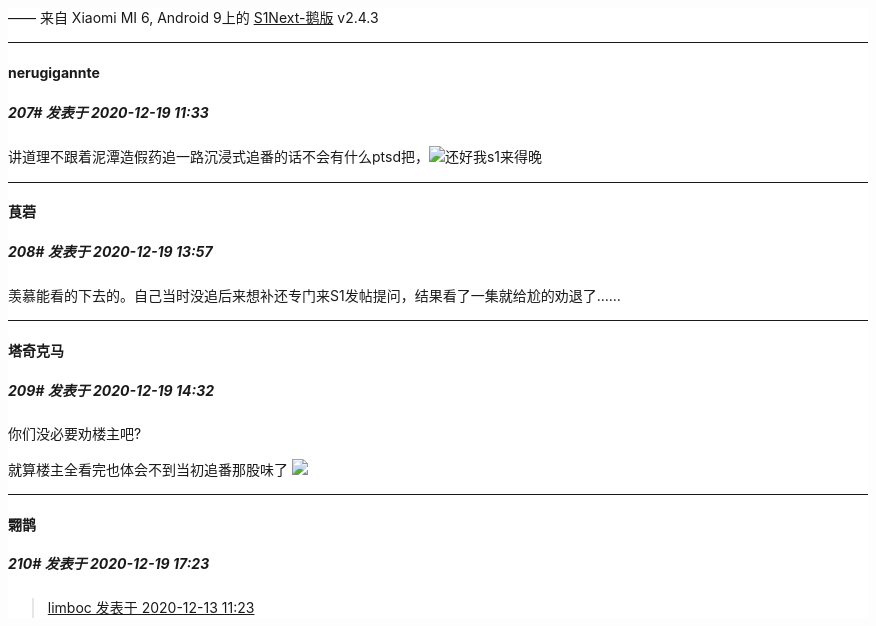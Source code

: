 —— 来自 Xiaomi MI 6, Android 9上的 [S1Next-鹅版](https://github.com/ykrank/S1-Next/releases) v2.4.3







*****

####  nerugigannte  
##### 207#       发表于 2020-12-19 11:33




讲道理不跟着泥潭造假药追一路沉浸式追番的话不会有什么ptsd把，<img src="https://static.saraba1st.com/image/smiley/face2017/067.png" referrerpolicy="no-referrer">还好我s1来得晚







*****

####  茛菪  
##### 208#       发表于 2020-12-19 13:57




羡慕能看的下去的。自己当时没追后来想补还专门来S1发帖提问，结果看了一集就给尬的劝退了……







*****

####  塔奇克马  
##### 209#       发表于 2020-12-19 14:32




你们没必要劝楼主吧?

就算楼主全看完也体会不到当初追番那股味了
<img src="https://static.saraba1st.com/image/smiley/face2017/018.png" referrerpolicy="no-referrer">







*****

####  翾鹊  
##### 210#       发表于 2020-12-19 17:23



<blockquote><a href="httphttps://bbs.saraba1st.com/2b/forum.php?mod=redirect&amp;goto=findpost&amp;pid=49704344&amp;ptid=1977271" target="_blank">limboc 发表于 2020-12-13 11:23</a>
